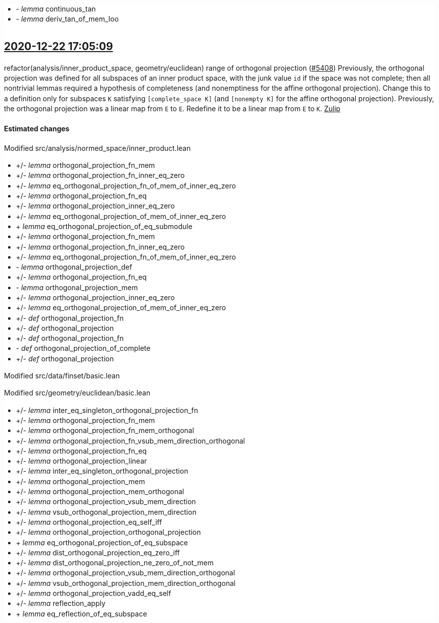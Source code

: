 - \- *lemma* continuous_tan
- \- *lemma* deriv_tan_of_mem_Ioo



## [2020-12-22 17:05:09](https://github.com/leanprover-community/mathlib/commit/d569d63)
refactor(analysis/inner_product_space, geometry/euclidean) range of orthogonal projection ([#5408](https://github.com/leanprover-community/mathlib/pull/5408))
Previously, the orthogonal projection was defined for all subspaces of an inner product space, with the junk value `id` if the space was not complete; then all nontrivial lemmas required a hypothesis of completeness (and nonemptiness for the affine orthogonal projection).  Change this to a definition only for subspaces `K` satisfying `[complete_space K]` (and `[nonempty K]` for the affine orthogonal projection).
Previously, the orthogonal projection was a linear map from `E` to `E`.  Redefine it to be a linear map from `E` to `K`.
[Zulip](https://leanprover.zulipchat.com/#narrow/stream/116395-maths/topic/Orthogonal.20projection)
#### Estimated changes
Modified src/analysis/normed_space/inner_product.lean
- \+/\- *lemma* orthogonal_projection_fn_mem
- \+/\- *lemma* orthogonal_projection_fn_inner_eq_zero
- \+/\- *lemma* eq_orthogonal_projection_fn_of_mem_of_inner_eq_zero
- \+/\- *lemma* orthogonal_projection_fn_eq
- \+/\- *lemma* orthogonal_projection_inner_eq_zero
- \+/\- *lemma* eq_orthogonal_projection_of_mem_of_inner_eq_zero
- \+ *lemma* eq_orthogonal_projection_of_eq_submodule
- \+/\- *lemma* orthogonal_projection_fn_mem
- \+/\- *lemma* orthogonal_projection_fn_inner_eq_zero
- \+/\- *lemma* eq_orthogonal_projection_fn_of_mem_of_inner_eq_zero
- \- *lemma* orthogonal_projection_def
- \+/\- *lemma* orthogonal_projection_fn_eq
- \- *lemma* orthogonal_projection_mem
- \+/\- *lemma* orthogonal_projection_inner_eq_zero
- \+/\- *lemma* eq_orthogonal_projection_of_mem_of_inner_eq_zero
- \+/\- *def* orthogonal_projection_fn
- \+/\- *def* orthogonal_projection
- \+/\- *def* orthogonal_projection_fn
- \- *def* orthogonal_projection_of_complete
- \+/\- *def* orthogonal_projection

Modified src/data/finset/basic.lean

Modified src/geometry/euclidean/basic.lean
- \+/\- *lemma* inter_eq_singleton_orthogonal_projection_fn
- \+/\- *lemma* orthogonal_projection_fn_mem
- \+/\- *lemma* orthogonal_projection_fn_mem_orthogonal
- \+/\- *lemma* orthogonal_projection_fn_vsub_mem_direction_orthogonal
- \+/\- *lemma* orthogonal_projection_fn_eq
- \+/\- *lemma* orthogonal_projection_linear
- \+/\- *lemma* inter_eq_singleton_orthogonal_projection
- \+/\- *lemma* orthogonal_projection_mem
- \+/\- *lemma* orthogonal_projection_mem_orthogonal
- \+/\- *lemma* orthogonal_projection_vsub_mem_direction
- \+/\- *lemma* vsub_orthogonal_projection_mem_direction
- \+/\- *lemma* orthogonal_projection_eq_self_iff
- \+/\- *lemma* orthogonal_projection_orthogonal_projection
- \+ *lemma* eq_orthogonal_projection_of_eq_subspace
- \+/\- *lemma* dist_orthogonal_projection_eq_zero_iff
- \+/\- *lemma* dist_orthogonal_projection_ne_zero_of_not_mem
- \+/\- *lemma* orthogonal_projection_vsub_mem_direction_orthogonal
- \+/\- *lemma* vsub_orthogonal_projection_mem_direction_orthogonal
- \+/\- *lemma* orthogonal_projection_vadd_eq_self
- \+/\- *lemma* reflection_apply
- \+ *lemma* eq_reflection_of_eq_subspace
